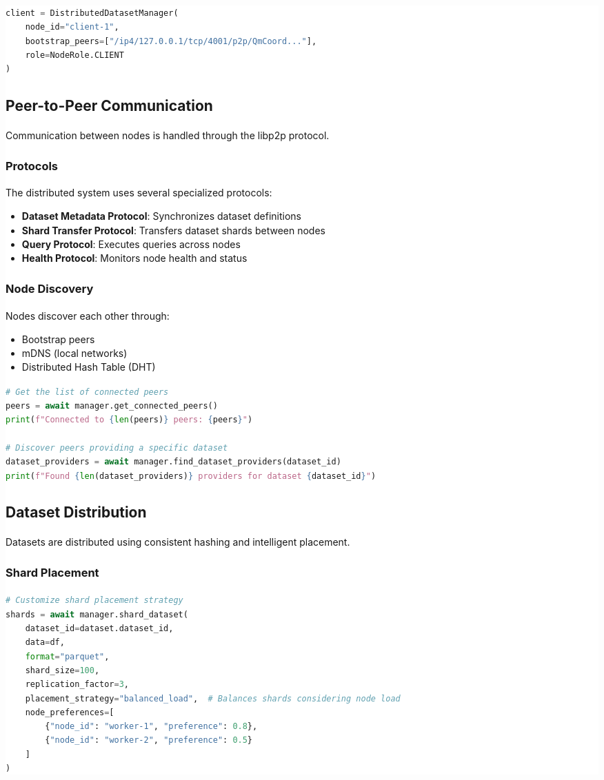 ```python
client = DistributedDatasetManager(
    node_id="client-1",
    bootstrap_peers=["/ip4/127.0.0.1/tcp/4001/p2p/QmCoord..."],
    role=NodeRole.CLIENT
)
```

## Peer-to-Peer Communication

Communication between nodes is handled through the libp2p protocol.

### Protocols

The distributed system uses several specialized protocols:

- **Dataset Metadata Protocol**: Synchronizes dataset definitions
- **Shard Transfer Protocol**: Transfers dataset shards between nodes
- **Query Protocol**: Executes queries across nodes
- **Health Protocol**: Monitors node health and status

### Node Discovery

Nodes discover each other through:

- Bootstrap peers
- mDNS (local networks)
- Distributed Hash Table (DHT)

```python
# Get the list of connected peers
peers = await manager.get_connected_peers()
print(f"Connected to {len(peers)} peers: {peers}")

# Discover peers providing a specific dataset
dataset_providers = await manager.find_dataset_providers(dataset_id)
print(f"Found {len(dataset_providers)} providers for dataset {dataset_id}")
```

## Dataset Distribution

Datasets are distributed using consistent hashing and intelligent placement.

### Shard Placement

```python
# Customize shard placement strategy
shards = await manager.shard_dataset(
    dataset_id=dataset.dataset_id,
    data=df,
    format="parquet",
    shard_size=100,
    replication_factor=3,
    placement_strategy="balanced_load",  # Balances shards considering node load
    node_preferences=[
        {"node_id": "worker-1", "preference": 0.8},
        {"node_id": "worker-2", "preference": 0.5}
    ]
)
```
